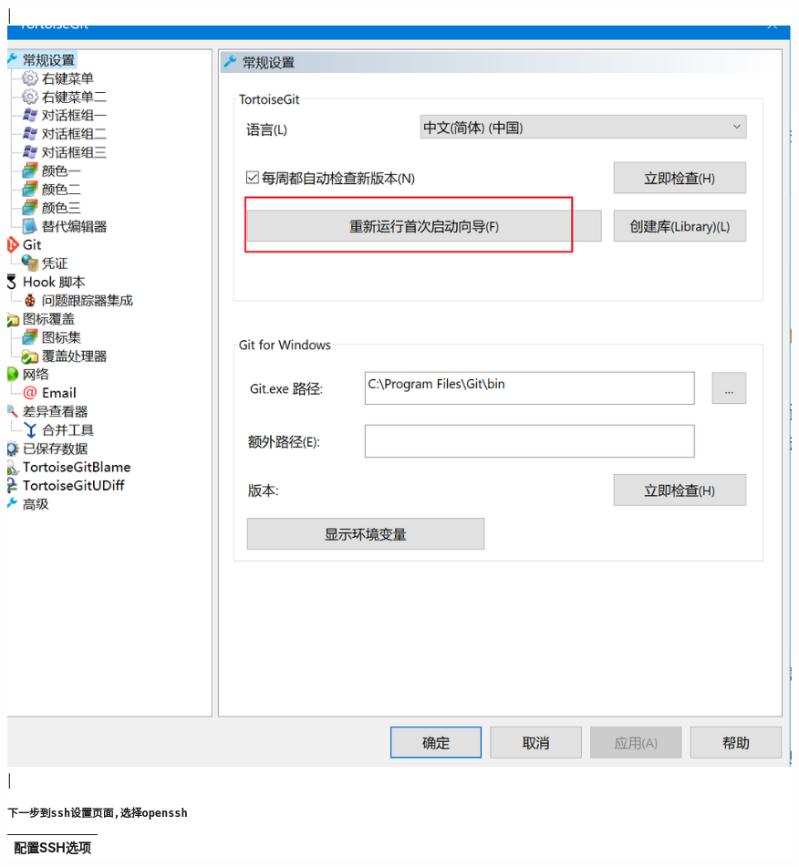 | ![image-20220305160515057](mdpic/image-20220305160515057.png) |



**`下一步到ssh设置页面,选择openssh`**



|                         配置SSH选项                          |
| :----------------------------------------------------------: |